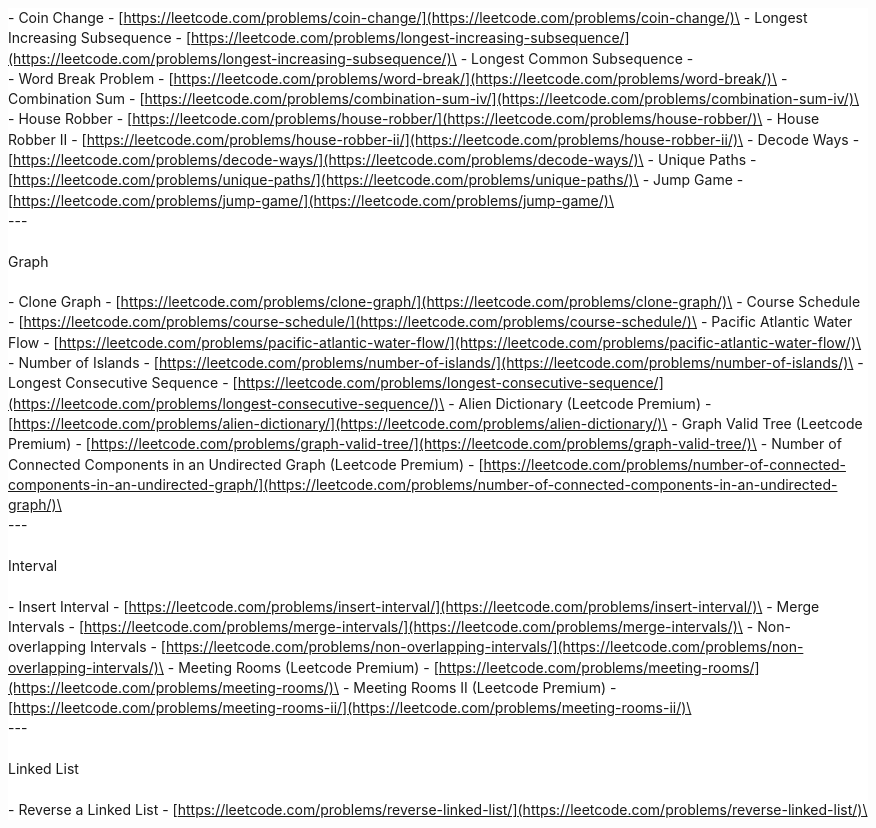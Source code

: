 \- Coin Change - [https://leetcode.com/problems/coin-change/](https://leetcode.com/problems/coin-change/)\
\- Longest Increasing Subsequence - [https://leetcode.com/problems/longest-increasing-subsequence/](https://leetcode.com/problems/longest-increasing-subsequence/)\
\- Longest Common Subsequence -\
\- Word Break Problem - [https://leetcode.com/problems/word-break/](https://leetcode.com/problems/word-break/)\
\- Combination Sum - [https://leetcode.com/problems/combination-sum-iv/](https://leetcode.com/problems/combination-sum-iv/)\
\- House Robber - [https://leetcode.com/problems/house-robber/](https://leetcode.com/problems/house-robber/)\
\- House Robber II - [https://leetcode.com/problems/house-robber-ii/](https://leetcode.com/problems/house-robber-ii/)\
\- Decode Ways - [https://leetcode.com/problems/decode-ways/](https://leetcode.com/problems/decode-ways/)\
\- Unique Paths - [https://leetcode.com/problems/unique-paths/](https://leetcode.com/problems/unique-paths/)\
\- Jump Game - [https://leetcode.com/problems/jump-game/](https://leetcode.com/problems/jump-game/)\
\
\---\
\
Graph\
\
\- Clone Graph - [https://leetcode.com/problems/clone-graph/](https://leetcode.com/problems/clone-graph/)\
\- Course Schedule - [https://leetcode.com/problems/course-schedule/](https://leetcode.com/problems/course-schedule/)\
\- Pacific Atlantic Water Flow - [https://leetcode.com/problems/pacific-atlantic-water-flow/](https://leetcode.com/problems/pacific-atlantic-water-flow/)\
\- Number of Islands - [https://leetcode.com/problems/number-of-islands/](https://leetcode.com/problems/number-of-islands/)\
\- Longest Consecutive Sequence - [https://leetcode.com/problems/longest-consecutive-sequence/](https://leetcode.com/problems/longest-consecutive-sequence/)\
\- Alien Dictionary (Leetcode Premium) - [https://leetcode.com/problems/alien-dictionary/](https://leetcode.com/problems/alien-dictionary/)\
\- Graph Valid Tree (Leetcode Premium) - [https://leetcode.com/problems/graph-valid-tree/](https://leetcode.com/problems/graph-valid-tree/)\
\- Number of Connected Components in an Undirected Graph (Leetcode Premium) - [https://leetcode.com/problems/number-of-connected-components-in-an-undirected-graph/](https://leetcode.com/problems/number-of-connected-components-in-an-undirected-graph/)\
\
\---\
\
Interval\
\
\- Insert Interval - [https://leetcode.com/problems/insert-interval/](https://leetcode.com/problems/insert-interval/)\
\- Merge Intervals - [https://leetcode.com/problems/merge-intervals/](https://leetcode.com/problems/merge-intervals/)\
\- Non-overlapping Intervals - [https://leetcode.com/problems/non-overlapping-intervals/](https://leetcode.com/problems/non-overlapping-intervals/)\
\- Meeting Rooms (Leetcode Premium) - [https://leetcode.com/problems/meeting-rooms/](https://leetcode.com/problems/meeting-rooms/)\
\- Meeting Rooms II (Leetcode Premium) - [https://leetcode.com/problems/meeting-rooms-ii/](https://leetcode.com/problems/meeting-rooms-ii/)\
\
\---\
\
Linked List\
\
\- Reverse a Linked List - [https://leetcode.com/problems/reverse-linked-list/](https://leetcode.com/problems/reverse-linked-list/)\